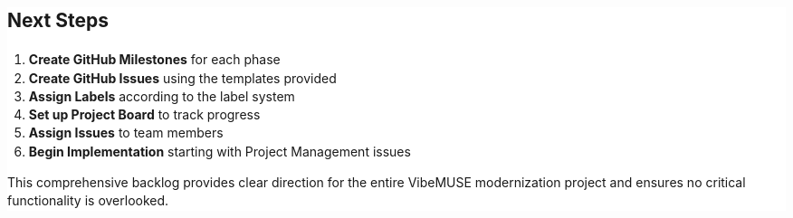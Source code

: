 ## Next Steps

1. **Create GitHub Milestones** for each phase
2. **Create GitHub Issues** using the templates provided
3. **Assign Labels** according to the label system
4. **Set up Project Board** to track progress
5. **Assign Issues** to team members
6. **Begin Implementation** starting with Project Management issues

This comprehensive backlog provides clear direction for the entire VibeMUSE modernization project and ensures no critical functionality is overlooked.